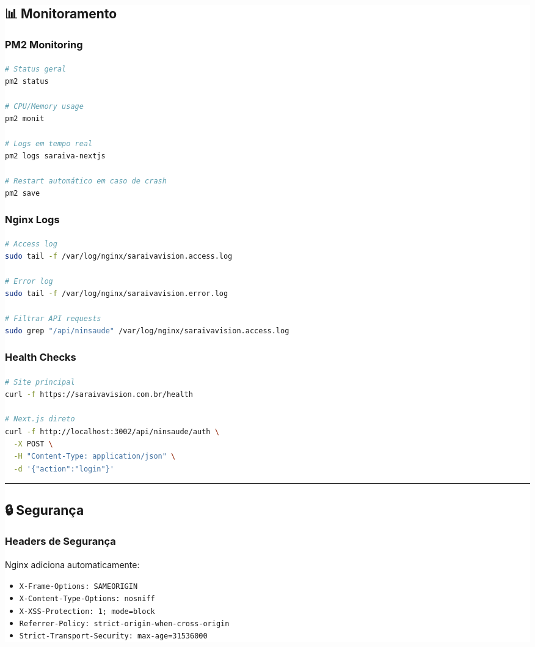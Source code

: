
## 📊 Monitoramento

### PM2 Monitoring

```bash
# Status geral
pm2 status

# CPU/Memory usage
pm2 monit

# Logs em tempo real
pm2 logs saraiva-nextjs

# Restart automático em caso de crash
pm2 save
```

### Nginx Logs

```bash
# Access log
sudo tail -f /var/log/nginx/saraivavision.access.log

# Error log
sudo tail -f /var/log/nginx/saraivavision.error.log

# Filtrar API requests
sudo grep "/api/ninsaude" /var/log/nginx/saraivavision.access.log
```

### Health Checks

```bash
# Site principal
curl -f https://saraivavision.com.br/health

# Next.js direto
curl -f http://localhost:3002/api/ninsaude/auth \
  -X POST \
  -H "Content-Type: application/json" \
  -d '{"action":"login"}'
```

---

## 🔒 Segurança

### Headers de Segurança

Nginx adiciona automaticamente:
- `X-Frame-Options: SAMEORIGIN`
- `X-Content-Type-Options: nosniff`
- `X-XSS-Protection: 1; mode=block`
- `Referrer-Policy: strict-origin-when-cross-origin`
- `Strict-Transport-Security: max-age=31536000`
